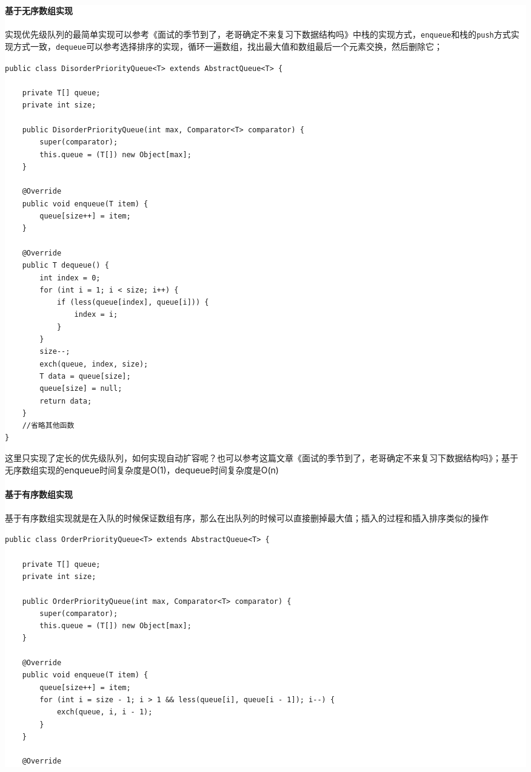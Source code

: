 
#### 基于无序数组实现
实现优先级队列的最简单实现可以参考《面试的季节到了，老哥确定不来复习下数据结构吗》中栈的实现方式，`enqueue`和栈的`push`方式实现方式一致，`dequeue`可以参考选择排序的实现，循环一遍数组，找出最大值和数组最后一个元素交换，然后删除它；

```
public class DisorderPriorityQueue<T> extends AbstractQueue<T> {

    private T[] queue;
    private int size;

    public DisorderPriorityQueue(int max, Comparator<T> comparator) {
        super(comparator);
        this.queue = (T[]) new Object[max];
    }

    @Override
    public void enqueue(T item) {
        queue[size++] = item;
    }

    @Override
    public T dequeue() {
        int index = 0;
        for (int i = 1; i < size; i++) {
            if (less(queue[index], queue[i])) {
                index = i;
            }
        }
        size--;
        exch(queue, index, size);
        T data = queue[size];
        queue[size] = null;
        return data;
    }
    //省略其他函数
}

```

这里只实现了定长的优先级队列，如何实现自动扩容呢？也可以参考这篇文章《面试的季节到了，老哥确定不来复习下数据结构吗》；基于无序数组实现的enqueue时间复杂度是O(1)，dequeue时间复杂度是O(n)

#### 基于有序数组实现
基于有序数组实现就是在入队的时候保证数组有序，那么在出队列的时候可以直接删掉最大值；插入的过程和插入排序类似的操作
 
```
public class OrderPriorityQueue<T> extends AbstractQueue<T> {

    private T[] queue;
    private int size;

    public OrderPriorityQueue(int max, Comparator<T> comparator) {
        super(comparator);
        this.queue = (T[]) new Object[max];
    }

    @Override
    public void enqueue(T item) {
        queue[size++] = item;
        for (int i = size - 1; i > 1 && less(queue[i], queue[i - 1]); i--) {
            exch(queue, i, i - 1);
        }
    }

    @Override
```